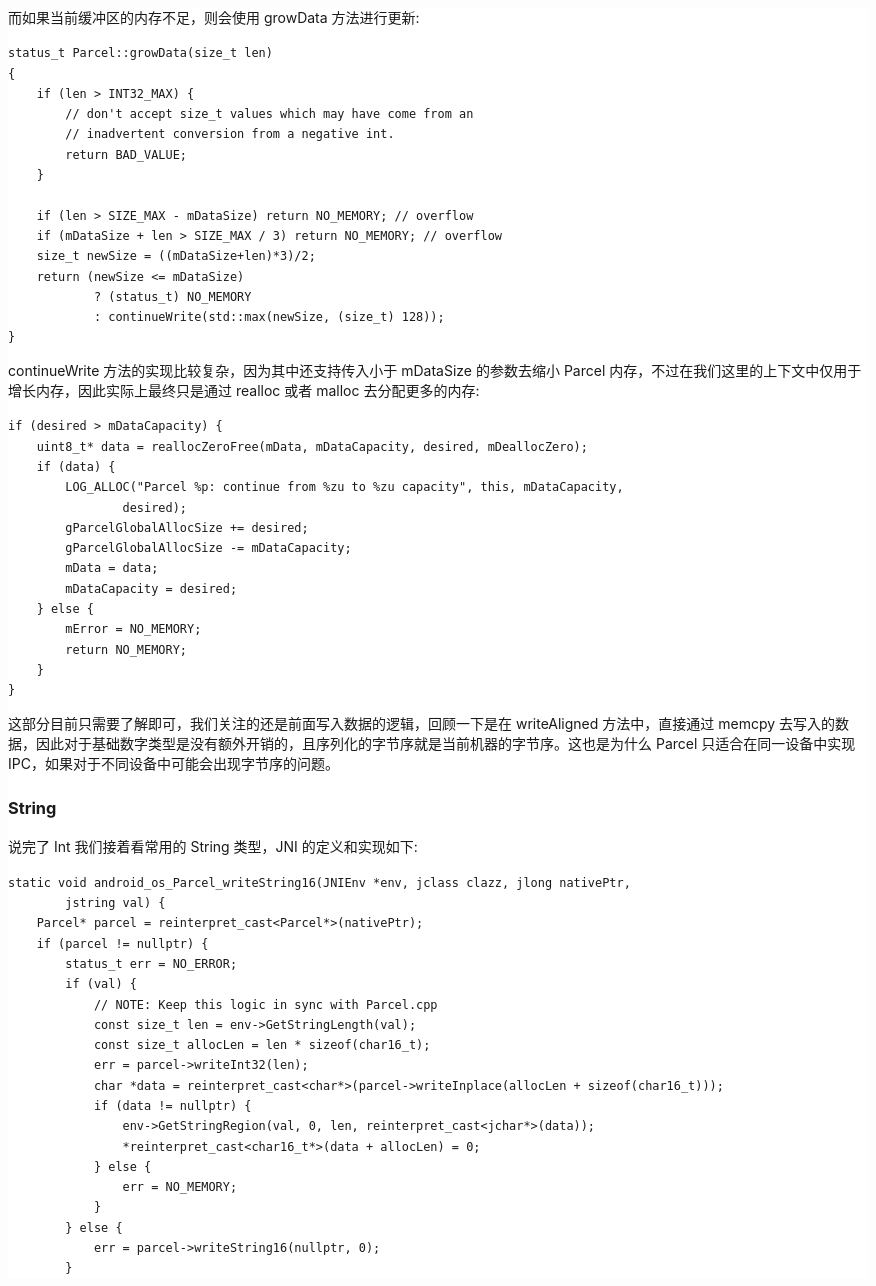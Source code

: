 而如果当前缓冲区的内存不足，则会使用 growData 方法进行更新:  
```
status_t Parcel::growData(size_t len)
{
    if (len > INT32_MAX) {
        // don't accept size_t values which may have come from an
        // inadvertent conversion from a negative int.
        return BAD_VALUE;
    }

    if (len > SIZE_MAX - mDataSize) return NO_MEMORY; // overflow
    if (mDataSize + len > SIZE_MAX / 3) return NO_MEMORY; // overflow
    size_t newSize = ((mDataSize+len)*3)/2;
    return (newSize <= mDataSize)
            ? (status_t) NO_MEMORY
            : continueWrite(std::max(newSize, (size_t) 128));
}
```  
  
continueWrite 方法的实现比较复杂，因为其中还支持传入小于 mDataSize 的参数去缩小 Parcel 内存，不过在我们这里的上下文中仅用于增长内存，因此实际上最终只是通过 realloc 或者 malloc 去分配更多的内存:  
```
if (desired > mDataCapacity) {
    uint8_t* data = reallocZeroFree(mData, mDataCapacity, desired, mDeallocZero);
    if (data) {
        LOG_ALLOC("Parcel %p: continue from %zu to %zu capacity", this, mDataCapacity,
                desired);
        gParcelGlobalAllocSize += desired;
        gParcelGlobalAllocSize -= mDataCapacity;
        mData = data;
        mDataCapacity = desired;
    } else {
        mError = NO_MEMORY;
        return NO_MEMORY;
    }
}
```  
  
这部分目前只需要了解即可，我们关注的还是前面写入数据的逻辑，回顾一下是在 writeAligned 方法中，直接通过 memcpy 去写入的数据，因此对于基础数字类型是没有额外开销的，且序列化的字节序就是当前机器的字节序。这也是为什么 Parcel 只适合在同一设备中实现 IPC，如果对于不同设备中可能会出现字节序的问题。  
### String  
  
说完了 Int 我们接着看常用的 String 类型，JNI 的定义和实现如下:  
```
static void android_os_Parcel_writeString16(JNIEnv *env, jclass clazz, jlong nativePtr,
        jstring val) {
    Parcel* parcel = reinterpret_cast<Parcel*>(nativePtr);
    if (parcel != nullptr) {
        status_t err = NO_ERROR;
        if (val) {
            // NOTE: Keep this logic in sync with Parcel.cpp
            const size_t len = env->GetStringLength(val);
            const size_t allocLen = len * sizeof(char16_t);
            err = parcel->writeInt32(len);
            char *data = reinterpret_cast<char*>(parcel->writeInplace(allocLen + sizeof(char16_t)));
            if (data != nullptr) {
                env->GetStringRegion(val, 0, len, reinterpret_cast<jchar*>(data));
                *reinterpret_cast<char16_t*>(data + allocLen) = 0;
            } else {
                err = NO_MEMORY;
            }
        } else {
            err = parcel->writeString16(nullptr, 0);
        }
```